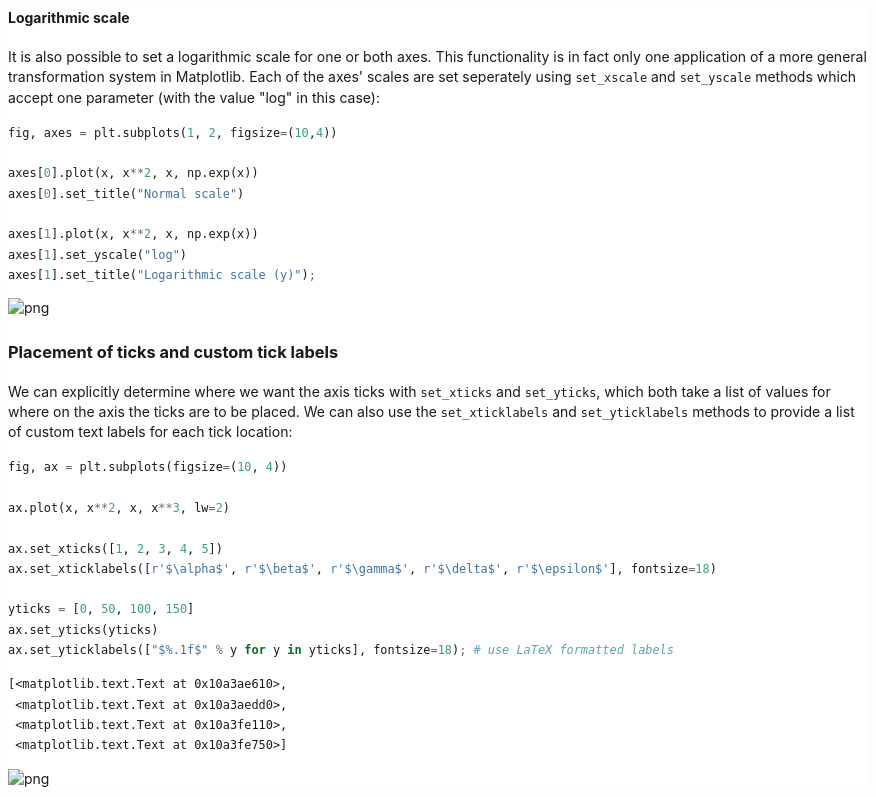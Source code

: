 
#### Logarithmic scale

It is also possible to set a logarithmic scale for one or both axes. This functionality is in fact only one application of a more general transformation system in Matplotlib. Each of the axes' scales are set seperately using `set_xscale` and `set_yscale` methods which accept one parameter (with the value "log" in this case):


```python
fig, axes = plt.subplots(1, 2, figsize=(10,4))
      
axes[0].plot(x, x**2, x, np.exp(x))
axes[0].set_title("Normal scale")

axes[1].plot(x, x**2, x, np.exp(x))
axes[1].set_yscale("log")
axes[1].set_title("Logarithmic scale (y)");
```


![png](technical_note_86_0.png)


### Placement of ticks and custom tick labels

We can explicitly determine where we want the axis ticks with `set_xticks` and `set_yticks`, which both take a list of values for where on the axis the ticks are to be placed. We can also use the `set_xticklabels` and `set_yticklabels` methods to provide a list of custom text labels for each tick location:


```python
fig, ax = plt.subplots(figsize=(10, 4))

ax.plot(x, x**2, x, x**3, lw=2)

ax.set_xticks([1, 2, 3, 4, 5])
ax.set_xticklabels([r'$\alpha$', r'$\beta$', r'$\gamma$', r'$\delta$', r'$\epsilon$'], fontsize=18)

yticks = [0, 50, 100, 150]
ax.set_yticks(yticks)
ax.set_yticklabels(["$%.1f$" % y for y in yticks], fontsize=18); # use LaTeX formatted labels
```




    [<matplotlib.text.Text at 0x10a3ae610>,
     <matplotlib.text.Text at 0x10a3aedd0>,
     <matplotlib.text.Text at 0x10a3fe110>,
     <matplotlib.text.Text at 0x10a3fe750>]




![png](technical_note_89_1.png)

